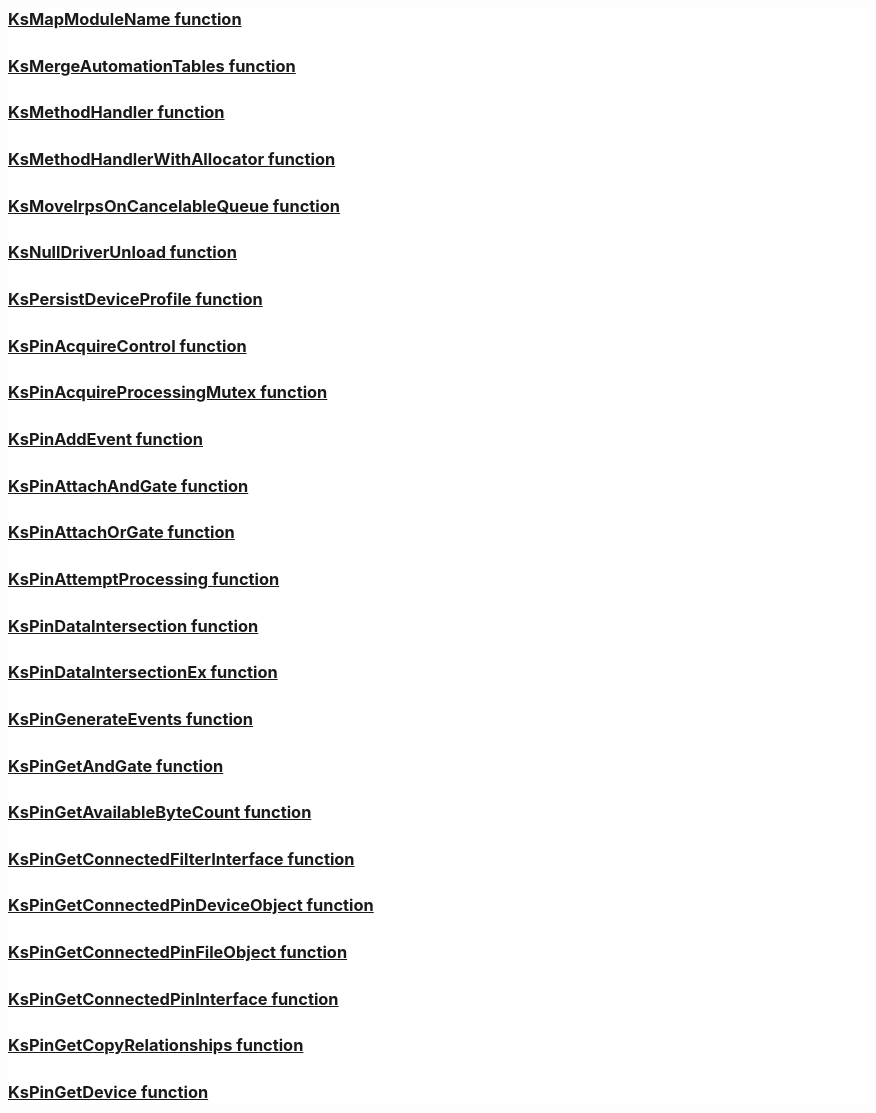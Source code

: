 ### [KsMapModuleName function](../ks/nf-ks-ksmapmodulename.md)
### [KsMergeAutomationTables function](../ks/nf-ks-ksmergeautomationtables.md)
### [KsMethodHandler function](../ks/nf-ks-ksmethodhandler.md)
### [KsMethodHandlerWithAllocator function](../ks/nf-ks-ksmethodhandlerwithallocator.md)
### [KsMoveIrpsOnCancelableQueue function](../ks/nf-ks-ksmoveirpsoncancelablequeue.md)
### [KsNullDriverUnload function](../ks/nf-ks-ksnulldriverunload.md)
### [KsPersistDeviceProfile function](../ks/nf-ks-kspersistdeviceprofile.md)
### [KsPinAcquireControl function](../ks/nf-ks-kspinacquirecontrol.md)
### [KsPinAcquireProcessingMutex function](../ks/nf-ks-kspinacquireprocessingmutex.md)
### [KsPinAddEvent function](../ks/nf-ks-kspinaddevent.md)
### [KsPinAttachAndGate function](../ks/nf-ks-kspinattachandgate.md)
### [KsPinAttachOrGate function](../ks/nf-ks-kspinattachorgate.md)
### [KsPinAttemptProcessing function](../ks/nf-ks-kspinattemptprocessing.md)
### [KsPinDataIntersection function](../ks/nf-ks-kspindataintersection.md)
### [KsPinDataIntersectionEx function](../ks/nf-ks-kspindataintersectionex.md)
### [KsPinGenerateEvents function](../ks/nf-ks-kspingenerateevents.md)
### [KsPinGetAndGate function](../ks/nf-ks-kspingetandgate.md)
### [KsPinGetAvailableByteCount function](../ks/nf-ks-kspingetavailablebytecount.md)
### [KsPinGetConnectedFilterInterface function](../ks/nf-ks-kspingetconnectedfilterinterface.md)
### [KsPinGetConnectedPinDeviceObject function](../ks/nf-ks-kspingetconnectedpindeviceobject.md)
### [KsPinGetConnectedPinFileObject function](../ks/nf-ks-kspingetconnectedpinfileobject.md)
### [KsPinGetConnectedPinInterface function](../ks/nf-ks-kspingetconnectedpininterface.md)
### [KsPinGetCopyRelationships function](../ks/nf-ks-kspingetcopyrelationships.md)
### [KsPinGetDevice function](../ks/nf-ks-kspingetdevice.md)
